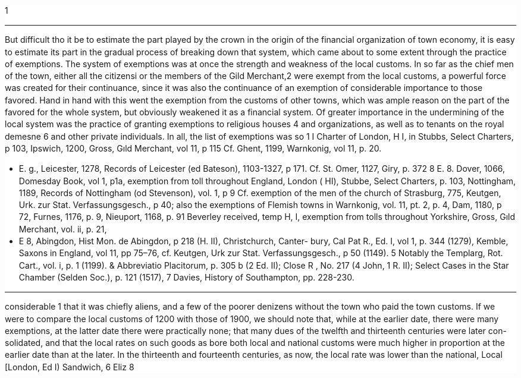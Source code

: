 1

------
But difficult tho it be to estimate the part played
by the crown in the origin of the financial organization
of town economy, it is easy to estimate its part in the
gradual process of breaking down that system, which
came about to some extent through the practice of
exemptions. The system of exemptions was at once
the strength and weakness of the local customs. In
so far as the chief men of the town, either all the citizensi
or the members of the Gild Merchant,2 were exempt
from the local customs, a powerful force was created
for their continuance, since it was also the continuance
of an exemption of considerable importance to those
favored. Hand in hand with this went the exemption
from the customs of other towns, which was ample
reason on the part of the favored for the whole system,
but obviously weakened it as a financial system. Of
greater importance in the undermining of the local
system was the practice of granting exemptions to
religious houses 4 and organizations, as well as to
tenants on the royal demesne 6 and other private
individuals. In all, the list of exemptions was so
1
I Charter of London, H I, in Stubbs, Select Charters, p 103, Ipswich, 1200, Gross,
Gıld Merchant, vol 11, p 115 Cf. Ghent, 1199, Warnkonig, vol 11, p. 20.
* E. g., Leicester, 1278, Records of Leicester (ed Bateson), 1103-1327, p 171.
Cf. St. Omer, 1127, Giry, p. 372
8 E. 8. Dover, 1066, Domesday Book, vol 1, p1a, exemption from toll throughout
England, London (
HI), Stubbe, Select Charters, p. 103, Nottingham, 1189, Records
of Nottingham (od Stevenson), vol. 1, p 9 Cf. exemption of the men of the church
of Strasburg, 775, Keutgen, Urk. zur Stat. Verfassungsgesch., p 40; also the exemptions
of Flemish towns in Warnkonig, vol. 11, pt. 2, p. 4, Dam, 1180, p 72, Furnes, 1176, p. 9,
Nieuport, 1168, p. 91
Beverley received, temp H, I, exemption from tolls throughout Yorkshire, Gross,
Gıld Merchant, vol. ii, p. 21,
* E 8, Abingdon, Hist Mon. de Abingdon, p 218 (H. II), Christchurch, Canter-
bury, Cal Pat R., Ed. I, vol 1, p. 344 (1279), Kemble, Saxons in England, vol 11, pp
75–76, cf. Keutgen, Urk zur Stat. Verfassungsgesch., p 50 (1149).
5 Notably the Templarg, Rot. Cart., vol. i, p. 1 (1199).
& Abbreviatio Placitorum, p. 305 b (2 Ed. II); Close R , No. 217 (4 John, 1 R. II);
Select Cases in the Star Chamber (Selden Soc.), p. 121 (1517),
7 Davies, History of Southampton, pp. 228-230.

------
considerable 1 that it was chiefly aliens, and a few of
the poorer denizens without the town who paid the
town customs.
If we were to compare the local customs of 1200
with those of 1900, we should note that, while at the
earlier date, there were many exemptions, at the latter
date there were practically none; that many dues of
the twelfth and thirteenth centuries were later con-
solidated, and that the local rates on such goods as
bore both local and national customs were much higher
in proportion at the earlier date than at the later.
In the thirteenth and fourteenth centuries, as now,
the local rate was lower than the national,
Local
[London, Ed I)
Sandwich, 6 Eliz
8